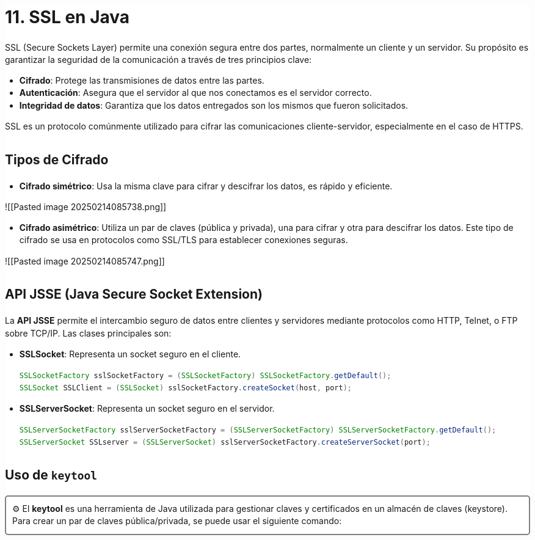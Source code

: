 
# **11. SSL en Java**

SSL (Secure Sockets Layer) permite una conexión segura entre dos partes, normalmente un cliente y un servidor. Su propósito es garantizar la seguridad de la comunicación a través de tres principios clave:

- **Cifrado**: Protege las transmisiones de datos entre las partes.
- **Autenticación**: Asegura que el servidor al que nos conectamos es el servidor correcto.
- **Integridad de datos**: Garantiza que los datos entregados son los mismos que fueron solicitados.

SSL es un protocolo comúnmente utilizado para cifrar las comunicaciones cliente-servidor, especialmente en el caso de HTTPS.

## Tipos de Cifrado

- **Cifrado simétrico**: Usa la misma clave para cifrar y descifrar los datos, es rápido y eficiente.

![[Pasted image 20250214085738.png]]

- **Cifrado asimétrico**: Utiliza un par de claves (pública y privada), una para cifrar y otra para descifrar los datos. Este tipo de cifrado se usa en protocolos como SSL/TLS para establecer conexiones seguras.

![[Pasted image 20250214085747.png]]

## API JSSE (Java Secure Socket Extension)

La **API JSSE** permite el intercambio seguro de datos entre clientes y servidores mediante protocolos como HTTP, Telnet, o FTP sobre TCP/IP. Las clases principales son:

- **SSLSocket**: Representa un socket seguro en el cliente.
    
    ```java
    SSLSocketFactory sslSocketFactory = (SSLSocketFactory) SSLSocketFactory.getDefault();
    SSLSocket SSLClient = (SSLSocket) sslSocketFactory.createSocket(host, port);
    ```
    
- **SSLServerSocket**: Representa un socket seguro en el servidor.
    
    ```java
    SSLServerSocketFactory sslServerSocketFactory = (SSLServerSocketFactory) SSLServerSocketFactory.getDefault();
    SSLServerSocket SSLserver = (SSLServerSocket) sslServerSocketFactory.createServerSocket(port);
    ```
    

## Uso de `keytool`

<aside style="border: 2px solid gray; padding: 10px; border-radius: 5px;"> ⚙
El <b>keytool</b> es una herramienta de Java utilizada para gestionar claves y certificados en un almacén de claves (keystore). Para crear un par de claves pública/privada, se puede usar el siguiente comando:
</aside>
